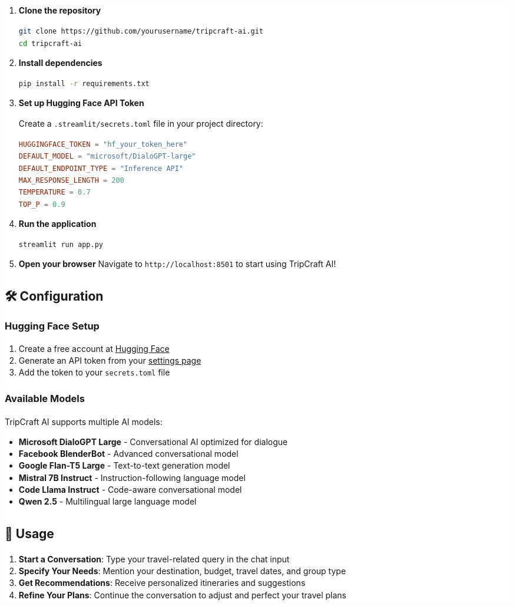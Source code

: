 1. **Clone the repository**
   ```bash
   git clone https://github.com/yourusername/tripcraft-ai.git
   cd tripcraft-ai
   ```

2. **Install dependencies**
   ```bash
   pip install -r requirements.txt
   ```

3. **Set up Hugging Face API Token**
   
   Create a `.streamlit/secrets.toml` file in your project directory:
   ```toml
   HUGGINGFACE_TOKEN = "hf_your_token_here"
   DEFAULT_MODEL = "microsoft/DialoGPT-large"
   DEFAULT_ENDPOINT_TYPE = "Inference API"
   MAX_RESPONSE_LENGTH = 200
   TEMPERATURE = 0.7
   TOP_P = 0.9
   ```

4. **Run the application**
   ```bash
   streamlit run app.py
   ```

5. **Open your browser**
   Navigate to `http://localhost:8501` to start using TripCraft AI!

## 🛠️ Configuration

### Hugging Face Setup

1. Create a free account at [Hugging Face](https://huggingface.co/)
2. Generate an API token from your [settings page](https://huggingface.co/settings/tokens)
3. Add the token to your `secrets.toml` file

### Available Models

TripCraft AI supports multiple AI models:

- **Microsoft DialoGPT Large** - Conversational AI optimized for dialogue
- **Facebook BlenderBot** - Advanced conversational model
- **Google Flan-T5 Large** - Text-to-text generation model
- **Mistral 7B Instruct** - Instruction-following language model
- **Code Llama Instruct** - Code-aware conversational model
- **Qwen 2.5** - Multilingual large language model

## 📱 Usage

1. **Start a Conversation**: Type your travel-related query in the chat input
2. **Specify Your Needs**: Mention your destination, budget, travel dates, and group type
3. **Get Recommendations**: Receive personalized itineraries and suggestions
4. **Refine Your Plans**: Continue the conversation to adjust and perfect your travel plans
